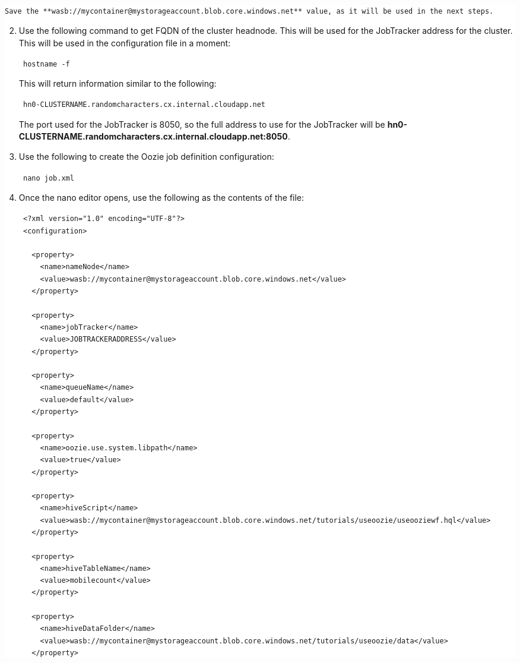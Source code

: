 	Save the **wasb://mycontainer@mystorageaccount.blob.core.windows.net** value, as it will be used in the next steps.

2. Use the following command to get FQDN of the cluster headnode. This will be used for the JobTracker address for the cluster. This will be used in the configuration file in a moment:

		hostname -f

	This will return information similar to the following:

		hn0-CLUSTERNAME.randomcharacters.cx.internal.cloudapp.net

	The port used for the JobTracker is 8050, so the full address to use for the JobTracker will be **hn0-CLUSTERNAME.randomcharacters.cx.internal.cloudapp.net:8050**.

1. Use the following to create the Oozie job definition configuration:

		nano job.xml

2. Once the nano editor opens, use the following as the contents of the file:

		<?xml version="1.0" encoding="UTF-8"?>
		<configuration>

		  <property>
		    <name>nameNode</name>
		    <value>wasb://mycontainer@mystorageaccount.blob.core.windows.net</value>
		  </property>

		  <property>
		    <name>jobTracker</name>
		    <value>JOBTRACKERADDRESS</value>
		  </property>

		  <property>
		    <name>queueName</name>
		    <value>default</value>
		  </property>

		  <property>
		    <name>oozie.use.system.libpath</name>
		    <value>true</value>
		  </property>

		  <property>
		    <name>hiveScript</name>
		    <value>wasb://mycontainer@mystorageaccount.blob.core.windows.net/tutorials/useoozie/useooziewf.hql</value>
		  </property>

		  <property>
		    <name>hiveTableName</name>
		    <value>mobilecount</value>
		  </property>

		  <property>
		    <name>hiveDataFolder</name>
		    <value>wasb://mycontainer@mystorageaccount.blob.core.windows.net/tutorials/useoozie/data</value>
		  </property>

